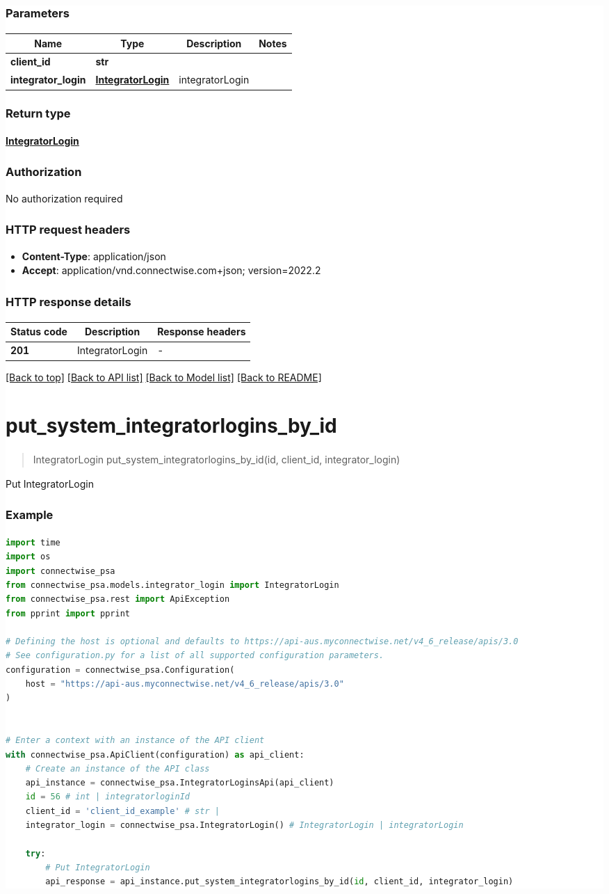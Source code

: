 

### Parameters

Name | Type | Description  | Notes
------------- | ------------- | ------------- | -------------
 **client_id** | **str**|  | 
 **integrator_login** | [**IntegratorLogin**](IntegratorLogin.md)| integratorLogin | 

### Return type

[**IntegratorLogin**](IntegratorLogin.md)

### Authorization

No authorization required

### HTTP request headers

 - **Content-Type**: application/json
 - **Accept**: application/vnd.connectwise.com+json; version=2022.2

### HTTP response details
| Status code | Description | Response headers |
|-------------|-------------|------------------|
**201** | IntegratorLogin |  -  |

[[Back to top]](#) [[Back to API list]](../README.md#documentation-for-api-endpoints) [[Back to Model list]](../README.md#documentation-for-models) [[Back to README]](../README.md)

# **put_system_integratorlogins_by_id**
> IntegratorLogin put_system_integratorlogins_by_id(id, client_id, integrator_login)

Put IntegratorLogin

### Example

```python
import time
import os
import connectwise_psa
from connectwise_psa.models.integrator_login import IntegratorLogin
from connectwise_psa.rest import ApiException
from pprint import pprint

# Defining the host is optional and defaults to https://api-aus.myconnectwise.net/v4_6_release/apis/3.0
# See configuration.py for a list of all supported configuration parameters.
configuration = connectwise_psa.Configuration(
    host = "https://api-aus.myconnectwise.net/v4_6_release/apis/3.0"
)


# Enter a context with an instance of the API client
with connectwise_psa.ApiClient(configuration) as api_client:
    # Create an instance of the API class
    api_instance = connectwise_psa.IntegratorLoginsApi(api_client)
    id = 56 # int | integratorloginId
    client_id = 'client_id_example' # str | 
    integrator_login = connectwise_psa.IntegratorLogin() # IntegratorLogin | integratorLogin

    try:
        # Put IntegratorLogin
        api_response = api_instance.put_system_integratorlogins_by_id(id, client_id, integrator_login)
```